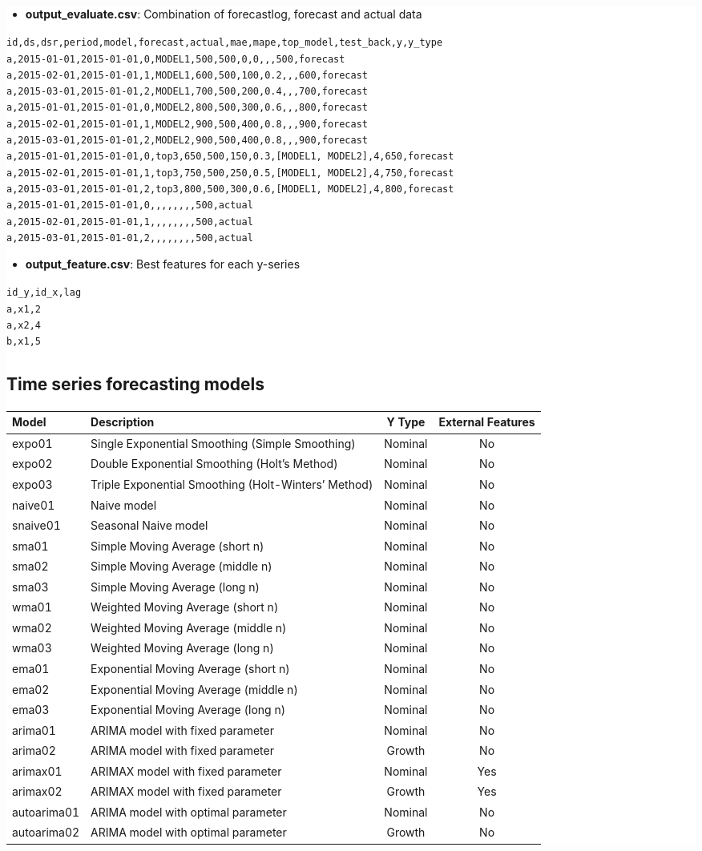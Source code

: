 - **output_evaluate.csv**: Combination of forecastlog, forecast and actual data
```
id,ds,dsr,period,model,forecast,actual,mae,mape,top_model,test_back,y,y_type
a,2015-01-01,2015-01-01,0,MODEL1,500,500,0,0,,,500,forecast
a,2015-02-01,2015-01-01,1,MODEL1,600,500,100,0.2,,,600,forecast
a,2015-03-01,2015-01-01,2,MODEL1,700,500,200,0.4,,,700,forecast
a,2015-01-01,2015-01-01,0,MODEL2,800,500,300,0.6,,,800,forecast
a,2015-02-01,2015-01-01,1,MODEL2,900,500,400,0.8,,,900,forecast
a,2015-03-01,2015-01-01,2,MODEL2,900,500,400,0.8,,,900,forecast
a,2015-01-01,2015-01-01,0,top3,650,500,150,0.3,[MODEL1, MODEL2],4,650,forecast
a,2015-02-01,2015-01-01,1,top3,750,500,250,0.5,[MODEL1, MODEL2],4,750,forecast
a,2015-03-01,2015-01-01,2,top3,800,500,300,0.6,[MODEL1, MODEL2],4,800,forecast
a,2015-01-01,2015-01-01,0,,,,,,,,500,actual
a,2015-02-01,2015-01-01,1,,,,,,,,500,actual
a,2015-03-01,2015-01-01,2,,,,,,,,500,actual
```
- **output_feature.csv**: Best features for each y-series
```
id_y,id_x,lag
a,x1,2
a,x2,4
b,x1,5
```

## Time series forecasting models <a name="time-series-forecasting-model"></a>

| Model           | Description                                          | Y Type  | External Features |
| :-------------- | :--------------------------------------------------- | :-----: | :---------------: |
| expo01          | Single Exponential Smoothing (Simple Smoothing)      | Nominal | No                |
| expo02          | Double Exponential Smoothing (Holt’s Method)         | Nominal | No                |
| expo03          | Triple Exponential Smoothing (Holt-Winters’ Method)  | Nominal | No                |
| naive01         | Naive model                                          | Nominal | No                |
| snaive01        | Seasonal Naive model                                 | Nominal | No                |
| sma01           | Simple Moving Average (short n)                      | Nominal | No                |
| sma02           | Simple Moving Average (middle n)                     | Nominal | No                |
| sma03           | Simple Moving Average (long n)                       | Nominal | No                |
| wma01           | Weighted Moving Average (short n)                    | Nominal | No                |
| wma02           | Weighted Moving Average (middle n)                   | Nominal | No                |
| wma03           | Weighted Moving Average (long n)                     | Nominal | No                |
| ema01           | Exponential Moving Average (short n)                 | Nominal | No                |
| ema02           | Exponential Moving Average (middle n)                | Nominal | No                |
| ema03           | Exponential Moving Average (long n)                  | Nominal | No                |
| arima01         | ARIMA model with fixed parameter                     | Nominal | No                |
| arima02         | ARIMA model with fixed parameter                     | Growth  | No                |
| arimax01        | ARIMAX model with fixed parameter                    | Nominal | Yes               |
| arimax02        | ARIMAX model with fixed parameter                    | Growth  | Yes               |
| autoarima01     | ARIMA model with optimal parameter                   | Nominal | No                |
| autoarima02     | ARIMA model with optimal parameter                   | Growth  | No                |